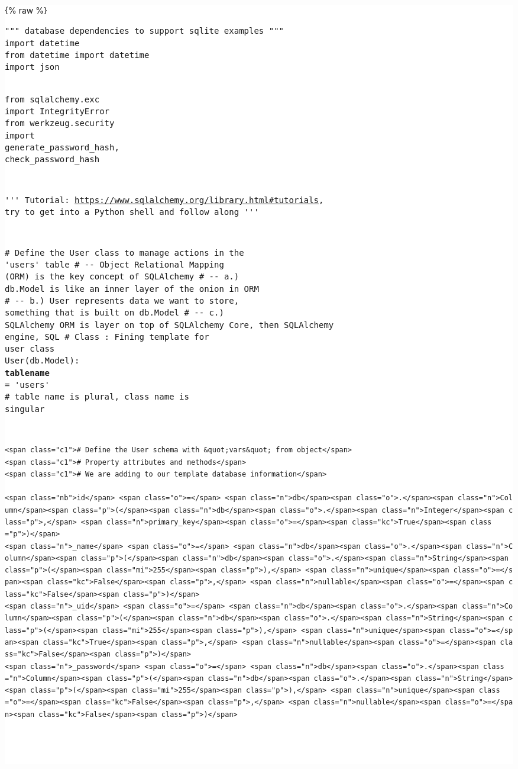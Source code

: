 </div>
</div>
</div>
    {% raw %}
    
<div class="cell border-box-sizing code_cell rendered">
<div class="input">

<div class="inner_cell">
    <div class="input_area">
<div class=" highlight hl-ipython3"><pre><span></span><span class="sd">&quot;&quot;&quot; database dependencies to support sqlite examples &quot;&quot;&quot;</span>
<span class="kn">import</span> <span class="nn">datetime</span>
<span class="kn">from</span> <span class="nn">datetime</span> <span class="kn">import</span> <span class="n">datetime</span>
<span class="kn">import</span> <span class="nn">json</span>

<span class="kn">from</span> <span class="nn">sqlalchemy.exc</span> <span class="kn">import</span> <span class="n">IntegrityError</span>
<span class="kn">from</span> <span class="nn">werkzeug.security</span> <span class="kn">import</span> <span class="n">generate_password_hash</span><span class="p">,</span> <span class="n">check_password_hash</span>


<span class="sd">&#39;&#39;&#39; Tutorial: https://www.sqlalchemy.org/library.html#tutorials, try to get into a Python shell and follow along &#39;&#39;&#39;</span>

<span class="c1"># Define the User class to manage actions in the &#39;users&#39; table</span>
<span class="c1"># -- Object Relational Mapping (ORM) is the key concept of SQLAlchemy</span>
<span class="c1"># -- a.) db.Model is like an inner layer of the onion in ORM</span>
<span class="c1"># -- b.) User represents data we want to store, something that is built on db.Model</span>
<span class="c1"># -- c.) SQLAlchemy ORM is layer on top of SQLAlchemy Core, then SQLAlchemy engine, SQL</span>
<span class="c1"># Class : Fining template for user</span>
<span class="k">class</span> <span class="nc">User</span><span class="p">(</span><span class="n">db</span><span class="o">.</span><span class="n">Model</span><span class="p">):</span>
    <span class="n">__tablename__</span> <span class="o">=</span> <span class="s1">&#39;users&#39;</span>  <span class="c1"># table name is plural, class name is singular</span>

    <span class="c1"># Define the User schema with &quot;vars&quot; from object</span>
    <span class="c1"># Property attributes and methods</span>
    <span class="c1"># We are adding to our template database information</span>

    <span class="nb">id</span> <span class="o">=</span> <span class="n">db</span><span class="o">.</span><span class="n">Column</span><span class="p">(</span><span class="n">db</span><span class="o">.</span><span class="n">Integer</span><span class="p">,</span> <span class="n">primary_key</span><span class="o">=</span><span class="kc">True</span><span class="p">)</span>
    <span class="n">_name</span> <span class="o">=</span> <span class="n">db</span><span class="o">.</span><span class="n">Column</span><span class="p">(</span><span class="n">db</span><span class="o">.</span><span class="n">String</span><span class="p">(</span><span class="mi">255</span><span class="p">),</span> <span class="n">unique</span><span class="o">=</span><span class="kc">False</span><span class="p">,</span> <span class="n">nullable</span><span class="o">=</span><span class="kc">False</span><span class="p">)</span>
    <span class="n">_uid</span> <span class="o">=</span> <span class="n">db</span><span class="o">.</span><span class="n">Column</span><span class="p">(</span><span class="n">db</span><span class="o">.</span><span class="n">String</span><span class="p">(</span><span class="mi">255</span><span class="p">),</span> <span class="n">unique</span><span class="o">=</span><span class="kc">True</span><span class="p">,</span> <span class="n">nullable</span><span class="o">=</span><span class="kc">False</span><span class="p">)</span>
    <span class="n">_password</span> <span class="o">=</span> <span class="n">db</span><span class="o">.</span><span class="n">Column</span><span class="p">(</span><span class="n">db</span><span class="o">.</span><span class="n">String</span><span class="p">(</span><span class="mi">255</span><span class="p">),</span> <span class="n">unique</span><span class="o">=</span><span class="kc">False</span><span class="p">,</span> <span class="n">nullable</span><span class="o">=</span><span class="kc">False</span><span class="p">)</span>